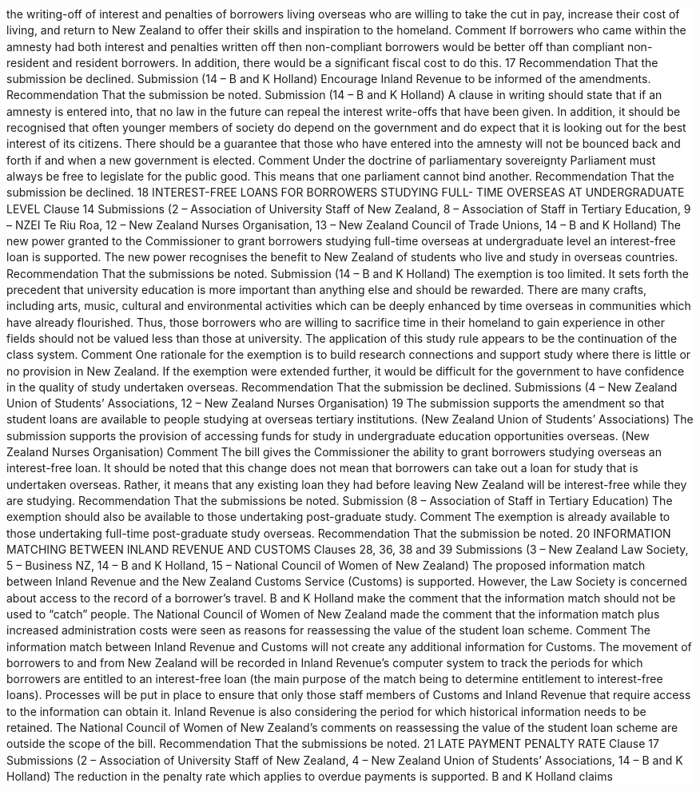 the writing-off of interest and penalties of borrowers living overseas who are willing to take the cut in pay, increase their cost of living, and return to New Zealand to offer their skills and inspiration to the homeland. Comment If borrowers who came within the amnesty had both interest and penalties written off then non-compliant borrowers would be better off than compliant non-resident and resident borrowers. In addition, there would be a significant fiscal cost to do this. 17 Recommendation That the submission be declined. Submission (14 – B and K Holland) Encourage Inland Revenue to be informed of the amendments. Recommendation That the submission be noted. Submission (14 – B and K Holland) A clause in writing should state that if an amnesty is entered into, that no law in the future can repeal the interest write-offs that have been given. In addition, it should be recognised that often younger members of society do depend on the government and do expect that it is looking out for the best interest of its citizens. There should be a guarantee that those who have entered into the amnesty will not be bounced back and forth if and when a new government is elected. Comment Under the doctrine of parliamentary sovereignty Parliament must always be free to legislate for the public good. This means that one parliament cannot bind another. Recommendation That the submission be declined. 18 INTEREST-FREE LOANS FOR BORROWERS STUDYING FULL- TIME OVERSEAS AT UNDERGRADUATE LEVEL Clause 14 Submissions (2 – Association of University Staff of New Zealand, 8 – Association of Staff in Tertiary Education, 9 – NZEI Te Riu Roa, 12 – New Zealand Nurses Organisation, 13 – New Zealand Council of Trade Unions, 14 – B and K Holland) The new power granted to the Commissioner to grant borrowers studying full-time overseas at undergraduate level an interest-free loan is supported. The new power recognises the benefit to New Zealand of students who live and study in overseas countries. Recommendation That the submissions be noted. Submission (14 – B and K Holland) The exemption is too limited. It sets forth the precedent that university education is more important than anything else and should be rewarded. There are many crafts, including arts, music, cultural and environmental activities which can be deeply enhanced by time overseas in communities which have already flourished. Thus, those borrowers who are willing to sacrifice time in their homeland to gain experience in other fields should not be valued less than those at university. The application of this study rule appears to be the continuation of the class system. Comment One rationale for the exemption is to build research connections and support study where there is little or no provision in New Zealand. If the exemption were extended further, it would be difficult for the government to have confidence in the quality of study undertaken overseas. Recommendation That the submission be declined. Submissions (4 – New Zealand Union of Students’ Associations, 12 – New Zealand Nurses Organisation) 19 The submission supports the amendment so that student loans are available to people studying at overseas tertiary institutions. (New Zealand Union of Students’ Associations) The submission supports the provision of accessing funds for study in undergraduate education opportunities overseas. (New Zealand Nurses Organisation) Comment The bill gives the Commissioner the ability to grant borrowers studying overseas an interest-free loan. It should be noted that this change does not mean that borrowers can take out a loan for study that is undertaken overseas. Rather, it means that any existing loan they had before leaving New Zealand will be interest-free while they are studying. Recommendation That the submissions be noted. Submission (8 – Association of Staff in Tertiary Education) The exemption should also be available to those undertaking post-graduate study. Comment The exemption is already available to those undertaking full-time post-graduate study overseas. Recommendation That the submission be noted. 20 INFORMATION MATCHING BETWEEN INLAND REVENUE AND CUSTOMS Clauses 28, 36, 38 and 39 Submissions (3 – New Zealand Law Society, 5 – Business NZ, 14 – B and K Holland, 15 – National Council of Women of New Zealand) The proposed information match between Inland Revenue and the New Zealand Customs Service (Customs) is supported. However, the Law Society is concerned about access to the record of a borrower’s travel. B and K Holland make the comment that the information match should not be used to “catch” people. The National Council of Women of New Zealand made the comment that the information match plus increased administration costs were seen as reasons for reassessing the value of the student loan scheme. Comment The information match between Inland Revenue and Customs will not create any additional information for Customs. The movement of borrowers to and from New Zealand will be recorded in Inland Revenue’s computer system to track the periods for which borrowers are entitled to an interest-free loan (the main purpose of the match being to determine entitlement to interest-free loans). Processes will be put in place to ensure that only those staff members of Customs and Inland Revenue that require access to the information can obtain it. Inland Revenue is also considering the period for which historical information needs to be retained. The National Council of Women of New Zealand’s comments on reassessing the value of the student loan scheme are outside the scope of the bill. Recommendation That the submissions be noted. 21 LATE PAYMENT PENALTY RATE Clause 17 Submissions (2 – Association of University Staff of New Zealand, 4 – New Zealand Union of Students’ Associations, 14 – B and K Holland) The reduction in the penalty rate which applies to overdue payments is supported. B and K Holland claims